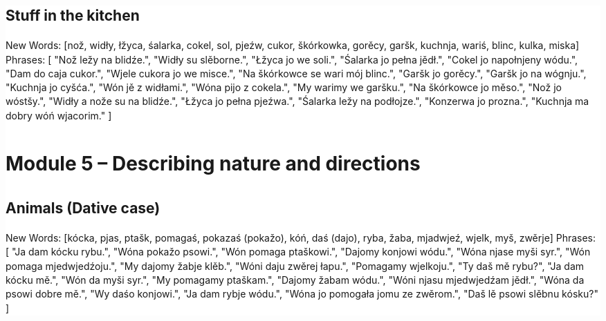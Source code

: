 ## Stuff in the kitchen
New Words: [nož, widły, łžyca, śalarka, cokel, sol, pjeźw, cukor, škórkowka, gorěcy, garšk, kuchnja, wariś, blinc, kulka, miska]
Phrases: [
    "Nož ležy na blidźe.",
    "Widły su slěborne.",
    "Łžyca jo we soli.",
    "Śalarka jo pełna jědł.",
    "Cokel jo napołnjeny wódu.",
    "Dam do caja cukor.",
    "Wjele cukora jo we misce.",
    "Na škórkowce se wari mój blinc.",
    "Garšk jo gorěcy.",
    "Garšk jo na wógnju.",
    "Kuchnja jo cyšća.",
    "Wón jě z widłami.",
    "Wóna pijo z cokela.",
    "My warimy we garšku.",
    "Na škórkowce jo měso.",
    "Nož jo wóstšy.",
    "Widły a nože su na blidźe.",
    "Łžyca jo pełna pjeźwa.",
    "Śalarka ležy na podłojze.",
    "Konzerwa jo prozna.",
    "Kuchnja ma dobry wóń wjacorim."
]

# Module 5 – Describing nature and directions
## Animals (Dative case)
New Words: [kócka, pjas, ptašk, pomagaś, pokazaś (pokažo), kóń, daś (dajo), ryba, žaba, mjadwjeź, wjelk, myš, zwěrje]
Phrases: [
    "Ja dam kócku rybu.",
    "Wóna pokažo psowi.",
    "Wón pomaga ptaškowi.",
    "Dajomy konjowi wódu.",
    "Wóna njase myši syr.",
    "Wón pomaga mjedwjedźoju.",
    "My dajomy žabje klěb.",
    "Wóni daju zwěrej łapu.",
    "Pomagamy wjelkoju.",
    "Ty daš mě rybu?",
    "Ja dam kócku mě.",
    "Wón da myši syr.",
    "My pomagamy ptaškam.",
    "Dajomy žabam wódu.",
    "Wóni njasu mjedwjedźam jědł.",
    "Wóna da psowi dobre mě.",
    "Wy daśo konjowi.",
    "Ja dam rybje wódu.",
    "Wóna jo pomogała jomu ze zwěrom.",
    "Daš lě psowi slěbnu kósku?"
]
